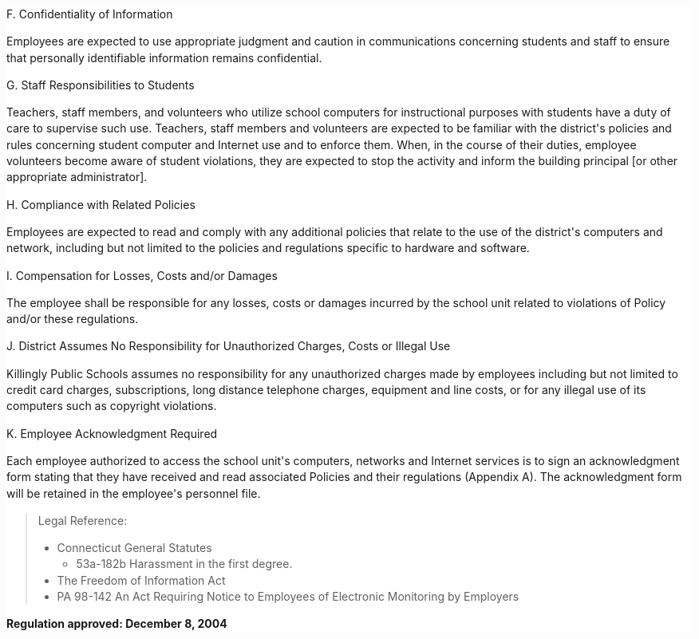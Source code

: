 F.  Confidentiality of Information

  Employees are expected to use appropriate judgment and caution in communications concerning students and staff to ensure that personally identifiable information remains confidential.

G.  Staff Responsibilities to Students

  Teachers, staff members, and volunteers who utilize school computers for instructional purposes with students have a duty of care to supervise such use. Teachers, staff members and volunteers are expected to be familiar with the district's policies and rules concerning student computer and Internet use and to enforce them. When, in the course of their duties, employee volunteers become aware of student violations, they are expected to stop the activity and inform the building principal [or other appropriate administrator].

H.  Compliance with Related Policies

  Employees are expected to read and comply with any additional policies that relate to the use of the district's computers and network, including but not limited to the policies and regulations specific to hardware and software.

I.  Compensation for Losses, Costs and/or Damages

  The employee shall be responsible for any losses, costs or damages incurred by the school unit related to violations of Policy and/or these regulations.

J.  District Assumes No Responsibility for Unauthorized Charges, Costs or Illegal Use

  Killingly Public Schools assumes no responsibility for any unauthorized charges made by employees including but not limited to credit card charges, subscriptions, long distance telephone charges, equipment and line costs, or for any illegal use of its computers such as copyright violations.

K.  Employee Acknowledgment Required

  Each employee authorized to access the school unit's computers, networks and Internet services is to sign an acknowledgment form stating that they have received and read associated Policies and their regulations (Appendix A). The acknowledgment form will be retained in the employee's personnel file.

> Legal Reference: 
> 
> * Connecticut General Statutes
>   * 53a-182b Harassment in the first degree.
> * The Freedom of Information Act
> * PA 98-142 An Act Requiring Notice to Employees of Electronic Monitoring by Employers

**Regulation approved:  December 8, 2004**

